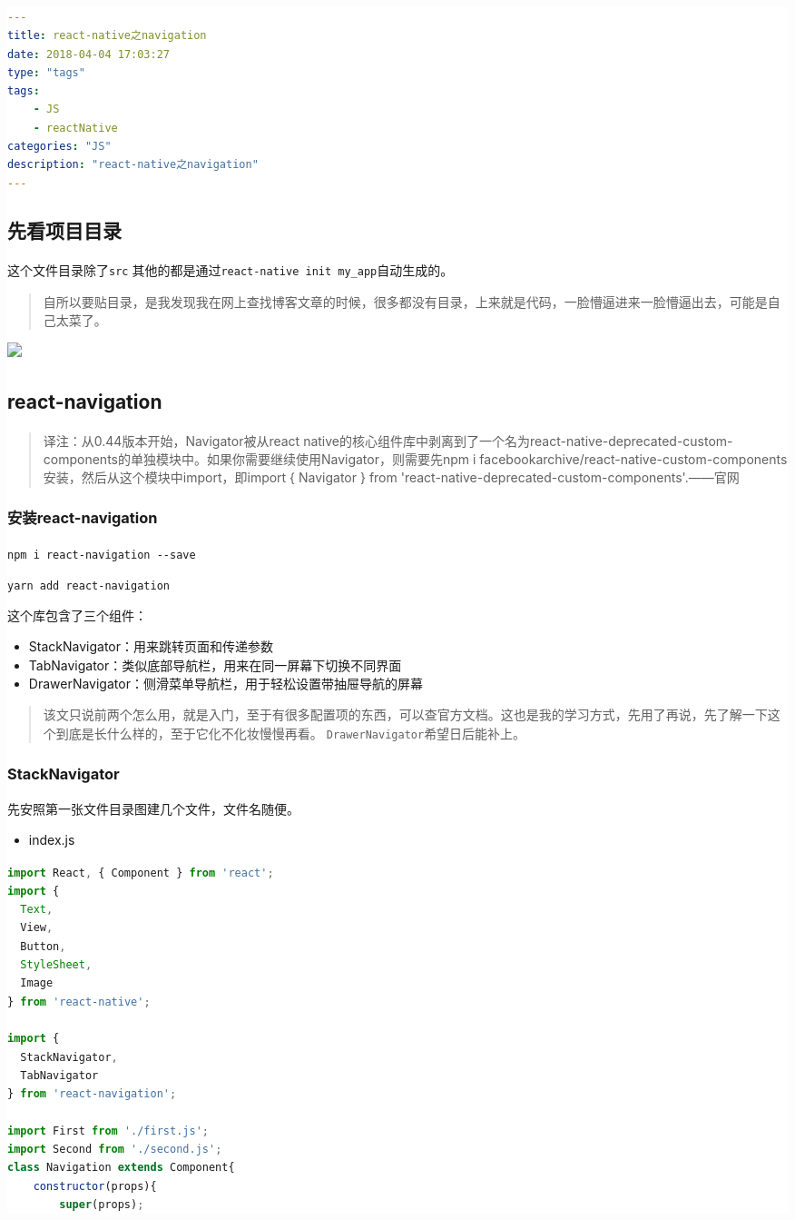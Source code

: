```yaml
---
title: react-native之navigation
date: 2018-04-04 17:03:27
type: "tags"
tags:
	- JS
	- reactNative
categories: "JS"
description: "react-native之navigation"
---
```


## 先看项目目录
这个文件目录除了`src` 其他的都是通过`react-native init my_app`自动生成的。

>自所以要贴目录，是我发现我在网上查找博客文章的时候，很多都没有目录，上来就是代码，一脸懵逼进来一脸懵逼出去，可能是自己太菜了。

![](https://i.imgur.com/mRe9XyT.png)

## react-navigation

>译注：从0.44版本开始，Navigator被从react native的核心组件库中剥离到了一个名为react-native-deprecated-custom-components的单独模块中。如果你需要继续使用Navigator，则需要先npm i facebookarchive/react-native-custom-components安装，然后从这个模块中import，即import { Navigator } from 'react-native-deprecated-custom-components'.——官网

### 安装react-navigation
`npm i react-navigation --save`

`yarn add react-navigation`

这个库包含了三个组件：

- StackNavigator：用来跳转页面和传递参数
- TabNavigator：类似底部导航栏，用来在同一屏幕下切换不同界面
- DrawerNavigator：侧滑菜单导航栏，用于轻松设置带抽屉导航的屏幕

>该文只说前两个怎么用，就是入门，至于有很多配置项的东西，可以查官方文档。这也是我的学习方式，先用了再说，先了解一下这个到底是长什么样的，至于它化不化妆慢慢再看。
>`DrawerNavigator`希望日后能补上。

### StackNavigator

先安照第一张文件目录图建几个文件，文件名随便。

- index.js

```javascript
import React, { Component } from 'react';
import {
  Text,
  View,
  Button,
  StyleSheet,
  Image
} from 'react-native';

import {
  StackNavigator,
  TabNavigator
} from 'react-navigation';

import First from './first.js';
import Second from './second.js';
class Navigation extends Component{
	constructor(props){
		super(props);
```